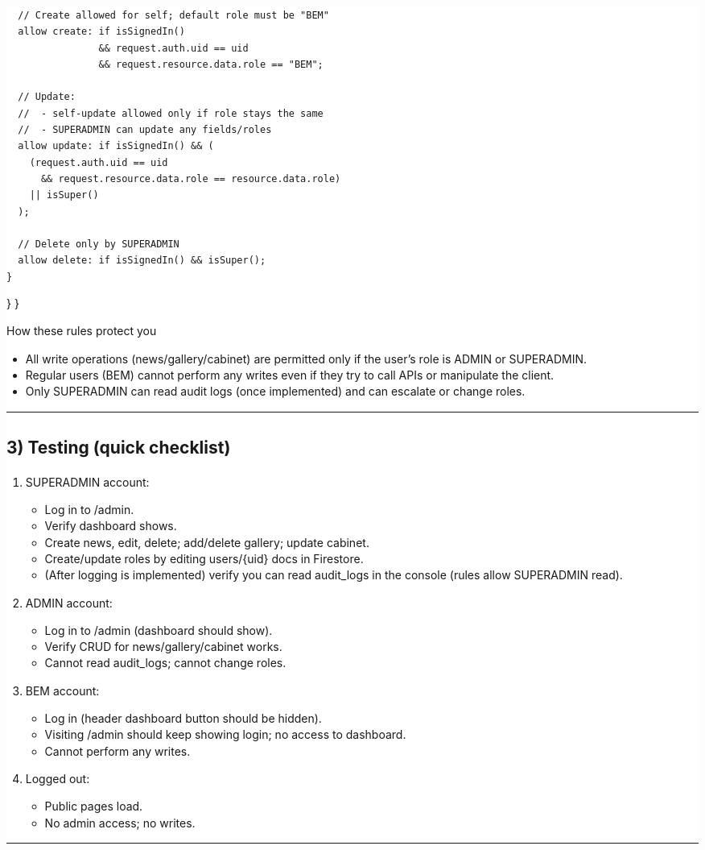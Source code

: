       // Create allowed for self; default role must be "BEM"
      allow create: if isSignedIn()
                    && request.auth.uid == uid
                    && request.resource.data.role == "BEM";

      // Update:
      //  - self-update allowed only if role stays the same
      //  - SUPERADMIN can update any fields/roles
      allow update: if isSignedIn() && (
        (request.auth.uid == uid
          && request.resource.data.role == resource.data.role)
        || isSuper()
      );

      // Delete only by SUPERADMIN
      allow delete: if isSignedIn() && isSuper();
    }
  }
}

How these rules protect you
- All write operations (news/gallery/cabinet) are permitted only if the user’s role is ADMIN or SUPERADMIN.
- Regular users (BEM) cannot perform any writes even if they try to call APIs or manipulate the client.
- Only SUPERADMIN can read audit logs (once implemented) and can escalate or change roles.

---

## 3) Testing (quick checklist)

1) SUPERADMIN account:
   - Log in to /admin.
   - Verify dashboard shows.
   - Create news, edit, delete; add/delete gallery; update cabinet.
   - Create/update roles by editing users/{uid} docs in Firestore.
   - (After logging is implemented) verify you can read audit_logs in the console (rules allow SUPERADMIN read).

2) ADMIN account:
   - Log in to /admin (dashboard should show).
   - Verify CRUD for news/gallery/cabinet works.
   - Cannot read audit_logs; cannot change roles.

3) BEM account:
   - Log in (header dashboard button should be hidden).
   - Visiting /admin should keep showing login; no access to dashboard.
   - Cannot perform any writes.

4) Logged out:
   - Public pages load.
   - No admin access; no writes.

---
